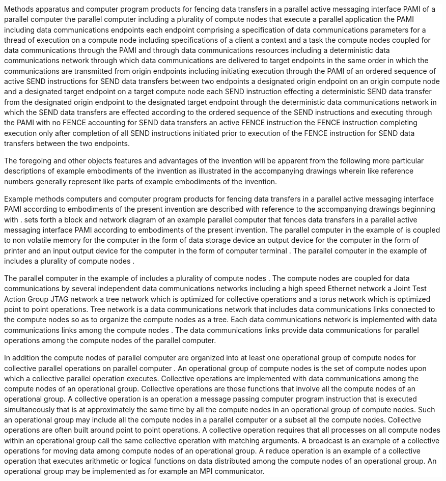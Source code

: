 Methods apparatus and computer program products for fencing data transfers in a parallel active messaging interface PAMI of a parallel computer the parallel computer including a plurality of compute nodes that execute a parallel application the PAMI including data communications endpoints each endpoint comprising a specification of data communications parameters for a thread of execution on a compute node including specifications of a client a context and a task the compute nodes coupled for data communications through the PAMI and through data communications resources including a deterministic data communications network through which data communications are delivered to target endpoints in the same order in which the communications are transmitted from origin endpoints including initiating execution through the PAMI of an ordered sequence of active SEND instructions for SEND data transfers between two endpoints a designated origin endpoint on an origin compute node and a designated target endpoint on a target compute node each SEND instruction effecting a deterministic SEND data transfer from the designated origin endpoint to the designated target endpoint through the deterministic data communications network in which the SEND data transfers are effected according to the ordered sequence of the SEND instructions and executing through the PAMI with no FENCE accounting for SEND data transfers an active FENCE instruction the FENCE instruction completing execution only after completion of all SEND instructions initiated prior to execution of the FENCE instruction for SEND data transfers between the two endpoints.

The foregoing and other objects features and advantages of the invention will be apparent from the following more particular descriptions of example embodiments of the invention as illustrated in the accompanying drawings wherein like reference numbers generally represent like parts of example embodiments of the invention.

Example methods computers and computer program products for fencing data transfers in a parallel active messaging interface PAMI according to embodiments of the present invention are described with reference to the accompanying drawings beginning with . sets forth a block and network diagram of an example parallel computer that fences data transfers in a parallel active messaging interface PAMI according to embodiments of the present invention. The parallel computer in the example of is coupled to non volatile memory for the computer in the form of data storage device an output device for the computer in the form of printer and an input output device for the computer in the form of computer terminal . The parallel computer in the example of includes a plurality of compute nodes .

The parallel computer in the example of includes a plurality of compute nodes . The compute nodes are coupled for data communications by several independent data communications networks including a high speed Ethernet network a Joint Test Action Group JTAG network a tree network which is optimized for collective operations and a torus network which is optimized point to point operations. Tree network is a data communications network that includes data communications links connected to the compute nodes so as to organize the compute nodes as a tree. Each data communications network is implemented with data communications links among the compute nodes . The data communications links provide data communications for parallel operations among the compute nodes of the parallel computer.

In addition the compute nodes of parallel computer are organized into at least one operational group of compute nodes for collective parallel operations on parallel computer . An operational group of compute nodes is the set of compute nodes upon which a collective parallel operation executes. Collective operations are implemented with data communications among the compute nodes of an operational group. Collective operations are those functions that involve all the compute nodes of an operational group. A collective operation is an operation a message passing computer program instruction that is executed simultaneously that is at approximately the same time by all the compute nodes in an operational group of compute nodes. Such an operational group may include all the compute nodes in a parallel computer or a subset all the compute nodes. Collective operations are often built around point to point operations. A collective operation requires that all processes on all compute nodes within an operational group call the same collective operation with matching arguments. A broadcast is an example of a collective operations for moving data among compute nodes of an operational group. A reduce operation is an example of a collective operation that executes arithmetic or logical functions on data distributed among the compute nodes of an operational group. An operational group may be implemented as for example an MPI communicator. 
